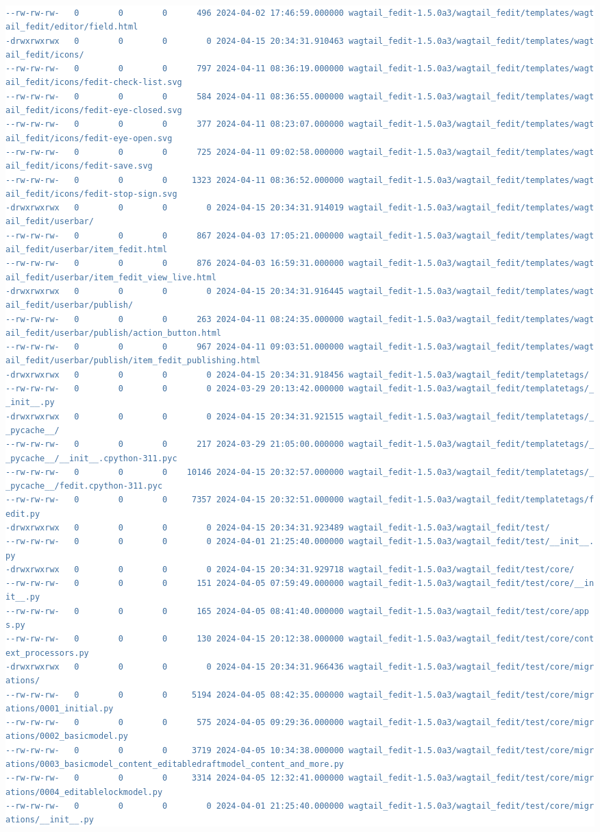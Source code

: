 ```diff
--rw-rw-rw-   0        0        0      496 2024-04-02 17:46:59.000000 wagtail_fedit-1.5.0a3/wagtail_fedit/templates/wagtail_fedit/editor/field.html
-drwxrwxrwx   0        0        0        0 2024-04-15 20:34:31.910463 wagtail_fedit-1.5.0a3/wagtail_fedit/templates/wagtail_fedit/icons/
--rw-rw-rw-   0        0        0      797 2024-04-11 08:36:19.000000 wagtail_fedit-1.5.0a3/wagtail_fedit/templates/wagtail_fedit/icons/fedit-check-list.svg
--rw-rw-rw-   0        0        0      584 2024-04-11 08:36:55.000000 wagtail_fedit-1.5.0a3/wagtail_fedit/templates/wagtail_fedit/icons/fedit-eye-closed.svg
--rw-rw-rw-   0        0        0      377 2024-04-11 08:23:07.000000 wagtail_fedit-1.5.0a3/wagtail_fedit/templates/wagtail_fedit/icons/fedit-eye-open.svg
--rw-rw-rw-   0        0        0      725 2024-04-11 09:02:58.000000 wagtail_fedit-1.5.0a3/wagtail_fedit/templates/wagtail_fedit/icons/fedit-save.svg
--rw-rw-rw-   0        0        0     1323 2024-04-11 08:36:52.000000 wagtail_fedit-1.5.0a3/wagtail_fedit/templates/wagtail_fedit/icons/fedit-stop-sign.svg
-drwxrwxrwx   0        0        0        0 2024-04-15 20:34:31.914019 wagtail_fedit-1.5.0a3/wagtail_fedit/templates/wagtail_fedit/userbar/
--rw-rw-rw-   0        0        0      867 2024-04-03 17:05:21.000000 wagtail_fedit-1.5.0a3/wagtail_fedit/templates/wagtail_fedit/userbar/item_fedit.html
--rw-rw-rw-   0        0        0      876 2024-04-03 16:59:31.000000 wagtail_fedit-1.5.0a3/wagtail_fedit/templates/wagtail_fedit/userbar/item_fedit_view_live.html
-drwxrwxrwx   0        0        0        0 2024-04-15 20:34:31.916445 wagtail_fedit-1.5.0a3/wagtail_fedit/templates/wagtail_fedit/userbar/publish/
--rw-rw-rw-   0        0        0      263 2024-04-11 08:24:35.000000 wagtail_fedit-1.5.0a3/wagtail_fedit/templates/wagtail_fedit/userbar/publish/action_button.html
--rw-rw-rw-   0        0        0      967 2024-04-11 09:03:51.000000 wagtail_fedit-1.5.0a3/wagtail_fedit/templates/wagtail_fedit/userbar/publish/item_fedit_publishing.html
-drwxrwxrwx   0        0        0        0 2024-04-15 20:34:31.918456 wagtail_fedit-1.5.0a3/wagtail_fedit/templatetags/
--rw-rw-rw-   0        0        0        0 2024-03-29 20:13:42.000000 wagtail_fedit-1.5.0a3/wagtail_fedit/templatetags/__init__.py
-drwxrwxrwx   0        0        0        0 2024-04-15 20:34:31.921515 wagtail_fedit-1.5.0a3/wagtail_fedit/templatetags/__pycache__/
--rw-rw-rw-   0        0        0      217 2024-03-29 21:05:00.000000 wagtail_fedit-1.5.0a3/wagtail_fedit/templatetags/__pycache__/__init__.cpython-311.pyc
--rw-rw-rw-   0        0        0    10146 2024-04-15 20:32:57.000000 wagtail_fedit-1.5.0a3/wagtail_fedit/templatetags/__pycache__/fedit.cpython-311.pyc
--rw-rw-rw-   0        0        0     7357 2024-04-15 20:32:51.000000 wagtail_fedit-1.5.0a3/wagtail_fedit/templatetags/fedit.py
-drwxrwxrwx   0        0        0        0 2024-04-15 20:34:31.923489 wagtail_fedit-1.5.0a3/wagtail_fedit/test/
--rw-rw-rw-   0        0        0        0 2024-04-01 21:25:40.000000 wagtail_fedit-1.5.0a3/wagtail_fedit/test/__init__.py
-drwxrwxrwx   0        0        0        0 2024-04-15 20:34:31.929718 wagtail_fedit-1.5.0a3/wagtail_fedit/test/core/
--rw-rw-rw-   0        0        0      151 2024-04-05 07:59:49.000000 wagtail_fedit-1.5.0a3/wagtail_fedit/test/core/__init__.py
--rw-rw-rw-   0        0        0      165 2024-04-05 08:41:40.000000 wagtail_fedit-1.5.0a3/wagtail_fedit/test/core/apps.py
--rw-rw-rw-   0        0        0      130 2024-04-15 20:12:38.000000 wagtail_fedit-1.5.0a3/wagtail_fedit/test/core/context_processors.py
-drwxrwxrwx   0        0        0        0 2024-04-15 20:34:31.966436 wagtail_fedit-1.5.0a3/wagtail_fedit/test/core/migrations/
--rw-rw-rw-   0        0        0     5194 2024-04-05 08:42:35.000000 wagtail_fedit-1.5.0a3/wagtail_fedit/test/core/migrations/0001_initial.py
--rw-rw-rw-   0        0        0      575 2024-04-05 09:29:36.000000 wagtail_fedit-1.5.0a3/wagtail_fedit/test/core/migrations/0002_basicmodel.py
--rw-rw-rw-   0        0        0     3719 2024-04-05 10:34:38.000000 wagtail_fedit-1.5.0a3/wagtail_fedit/test/core/migrations/0003_basicmodel_content_editabledraftmodel_content_and_more.py
--rw-rw-rw-   0        0        0     3314 2024-04-05 12:32:41.000000 wagtail_fedit-1.5.0a3/wagtail_fedit/test/core/migrations/0004_editablelockmodel.py
--rw-rw-rw-   0        0        0        0 2024-04-01 21:25:40.000000 wagtail_fedit-1.5.0a3/wagtail_fedit/test/core/migrations/__init__.py
```